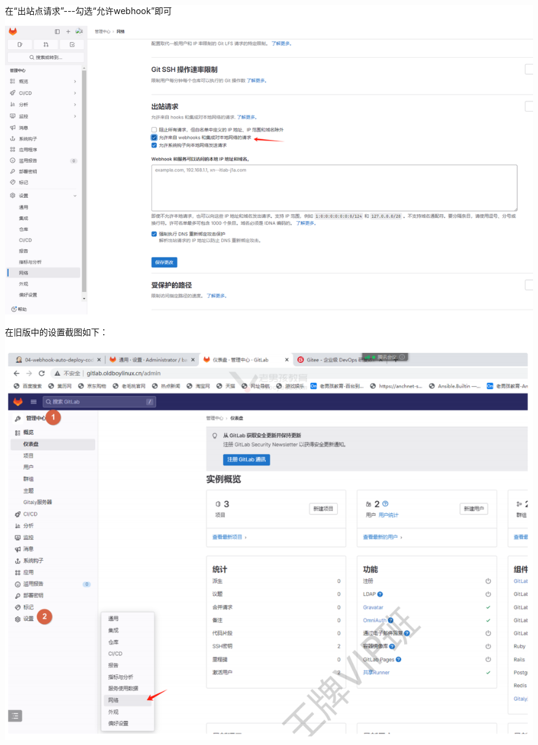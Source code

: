 在“出站点请求”---勾选“允许webhook”即可

![image-20240713214739435](../../../img/image-20240713214739435.png)



在旧版中的设置截图如下：

![image-20240713213445476](../../../img/image-20240713213445476.png)

